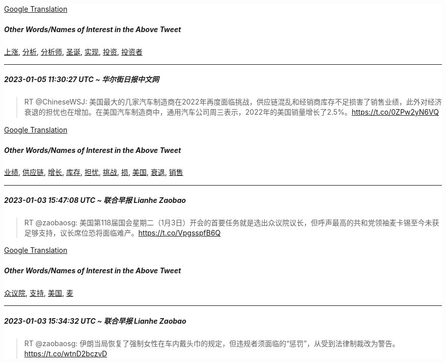 [Google Translation](https://translate.google.com/?hi=en&tab=TT&sl=zh-CN&tl=en&op=translate&text=RT+%40ChineseWSJ%3A+%E5%9C%A3%E8%AF%9E%E8%80%81%E4%BA%BA%E6%9C%80%E7%BB%88%E8%BF%98%E6%98%AF%E5%87%BA%E7%8E%B0%E5%9C%A8%E4%BA%86%E5%8D%8E%E5%B0%94%E8%A1%97%EF%BC%8C%E5%B8%A6%E6%9D%A5%E4%BA%86%E4%B8%80%E8%BD%AE%E6%B8%A9%E5%92%8C%E7%9A%84%E2%80%9C%E5%9C%A3%E8%AF%9E%E8%80%81%E4%BA%BA%E5%8D%87%E5%8A%BF%E2%80%9D%EF%BC%8C%E6%8A%95%E8%B5%84%E8%80%85%E5%B8%8C%E6%9C%9B%E8%BF%99%E6%B3%A2%E6%B6%A8%E5%8A%BF%E5%B0%86%E8%83%BD%E5%A4%9F%E8%B5%B6%E8%B5%B0%E7%86%8A%E5%B8%82%E3%80%82%E4%B8%80%E4%BA%9B%E5%88%86%E6%9E%90%E5%B8%88%E8%AE%A4%E4%B8%BA%EF%BC%8C%E5%A6%82%E6%9E%9C%E7%BE%8E%E8%82%A1%E6%9C%AA%E8%83%BD%E5%9C%A8%E2%80%9C%E5%9C%A3%E8%AF%9E%E8%80%81%E4%BA%BA%E5%8D%87%E5%8A%BF%E2%80%9D%E6%97%B6%E6%AE%B5%E5%AE%9E%E7%8E%B0%E4%B8%8A%E6%B6%A8%EF%BC%8C%E5%88%99%E5%8F%AF%E8%83%BD%E9%A2%84%E7%A4%BA%E7%9D%80%E6%9C%AA%E6%9D%A5%E8%82%A1%E5%B8%82%E9%9D%A2%E4%B8%B4%E6%9B%B4%E5%A4%9A%E8%89%B0%E9%9A%BE%E9%99%A9%E9%98%BB%E3%80%82https%3A%2F%2Ft.co%2FC5Zn3VRnws)
##### Other Words/Names of Interest in the Above Tweet
[上涨](上涨.md), [分析](分析.md), [分析师](分析师.md), [圣诞](圣诞.md), [实现](实现.md), [投资](投资.md), [投资者](投资者.md)
___
##### 2023-01-05 11:30:27 UTC ~ 华尔街日报中文网
> RT @ChineseWSJ: 美国最大的几家汽车制造商在2022年再度面临挑战，供应链混乱和经销商库存不足损害了销售业绩，此外对经济衰退的担忧也在增加。在美国汽车制造商中，通用汽车公司周三表示，2022年的美国销量增长了2.5%。https://t.co/0ZPw2yN6VQ

[Google Translation](https://translate.google.com/?hi=en&tab=TT&sl=zh-CN&tl=en&op=translate&text=RT+%40ChineseWSJ%3A+%E7%BE%8E%E5%9B%BD%E6%9C%80%E5%A4%A7%E7%9A%84%E5%87%A0%E5%AE%B6%E6%B1%BD%E8%BD%A6%E5%88%B6%E9%80%A0%E5%95%86%E5%9C%A82022%E5%B9%B4%E5%86%8D%E5%BA%A6%E9%9D%A2%E4%B8%B4%E6%8C%91%E6%88%98%EF%BC%8C%E4%BE%9B%E5%BA%94%E9%93%BE%E6%B7%B7%E4%B9%B1%E5%92%8C%E7%BB%8F%E9%94%80%E5%95%86%E5%BA%93%E5%AD%98%E4%B8%8D%E8%B6%B3%E6%8D%9F%E5%AE%B3%E4%BA%86%E9%94%80%E5%94%AE%E4%B8%9A%E7%BB%A9%EF%BC%8C%E6%AD%A4%E5%A4%96%E5%AF%B9%E7%BB%8F%E6%B5%8E%E8%A1%B0%E9%80%80%E7%9A%84%E6%8B%85%E5%BF%A7%E4%B9%9F%E5%9C%A8%E5%A2%9E%E5%8A%A0%E3%80%82%E5%9C%A8%E7%BE%8E%E5%9B%BD%E6%B1%BD%E8%BD%A6%E5%88%B6%E9%80%A0%E5%95%86%E4%B8%AD%EF%BC%8C%E9%80%9A%E7%94%A8%E6%B1%BD%E8%BD%A6%E5%85%AC%E5%8F%B8%E5%91%A8%E4%B8%89%E8%A1%A8%E7%A4%BA%EF%BC%8C2022%E5%B9%B4%E7%9A%84%E7%BE%8E%E5%9B%BD%E9%94%80%E9%87%8F%E5%A2%9E%E9%95%BF%E4%BA%862.5%25%E3%80%82https%3A%2F%2Ft.co%2F0ZPw2yN6VQ)
##### Other Words/Names of Interest in the Above Tweet
[业绩](业绩.md), [供应链](供应链.md), [增长](增长.md), [库存](库存.md), [担忧](担忧.md), [挑战](挑战.md), [损](损.md), [美国](美国.md), [衰退](衰退.md), [销售](销售.md)
___
##### 2023-01-03 15:47:08 UTC ~ 联合早报 Lianhe Zaobao
> RT @zaobaosg: 美国第118届国会星期二（1月3日）开会的首要任务就是选出众议院议长，但呼声最高的共和党领袖麦卡锡至今未获足够支持，议长席位恐将面临难产。https://t.co/VpgsspfB6Q

[Google Translation](https://translate.google.com/?hi=en&tab=TT&sl=zh-CN&tl=en&op=translate&text=RT+%40zaobaosg%3A+%E7%BE%8E%E5%9B%BD%E7%AC%AC118%E5%B1%8A%E5%9B%BD%E4%BC%9A%E6%98%9F%E6%9C%9F%E4%BA%8C%EF%BC%881%E6%9C%883%E6%97%A5%EF%BC%89%E5%BC%80%E4%BC%9A%E7%9A%84%E9%A6%96%E8%A6%81%E4%BB%BB%E5%8A%A1%E5%B0%B1%E6%98%AF%E9%80%89%E5%87%BA%E4%BC%97%E8%AE%AE%E9%99%A2%E8%AE%AE%E9%95%BF%EF%BC%8C%E4%BD%86%E5%91%BC%E5%A3%B0%E6%9C%80%E9%AB%98%E7%9A%84%E5%85%B1%E5%92%8C%E5%85%9A%E9%A2%86%E8%A2%96%E9%BA%A6%E5%8D%A1%E9%94%A1%E8%87%B3%E4%BB%8A%E6%9C%AA%E8%8E%B7%E8%B6%B3%E5%A4%9F%E6%94%AF%E6%8C%81%EF%BC%8C%E8%AE%AE%E9%95%BF%E5%B8%AD%E4%BD%8D%E6%81%90%E5%B0%86%E9%9D%A2%E4%B8%B4%E9%9A%BE%E4%BA%A7%E3%80%82https%3A%2F%2Ft.co%2FVpgsspfB6Q)
##### Other Words/Names of Interest in the Above Tweet
[众议院](众议院.md), [支持](支持.md), [美国](美国.md), [麦](麦.md)
___
##### 2023-01-03 15:34:32 UTC ~ 联合早报 Lianhe Zaobao
> RT @zaobaosg: 伊朗当局恢复了强制女性在车内戴头巾的规定，但违规者须面临的“惩罚”，从受到法律制裁改为警告。https://t.co/wtnD2bczvD
